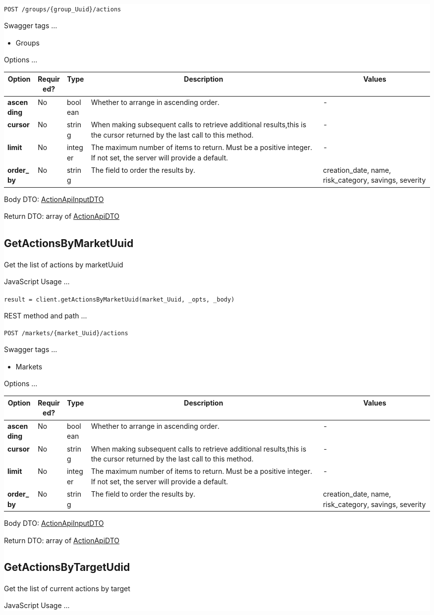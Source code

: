 	POST /groups/{group_Uuid}/actions

Swagger tags ...

- Groups

Options ...

| Option | Required? | Type | Description | Values |
|--------|-----------|------|-------------|--------|
| **ascending** | No | boolean | Whether to arrange in ascending order. | - |
| **cursor** | No | string | When making subsequent calls to retrieve additional results,this is the cursor returned by the last call to this method. | - |
| **limit** | No | integer | The maximum number of items to return. Must be a positive integer. If not set, the server will provide a default. | - |
| **order_by** | No | string | The field to order the results by. | creation_date, name, risk_category, savings, severity |

Body DTO: [ActionApiInputDTO](#actionapiinputdto)

Return DTO: array of [ActionApiDTO](#actionapidto)

## GetActionsByMarketUuid

Get the list of actions by marketUuid

JavaScript Usage ...

	result = client.getActionsByMarketUuid(market_Uuid, _opts, _body)

REST method and path ...

	POST /markets/{market_Uuid}/actions

Swagger tags ...

- Markets

Options ...

| Option | Required? | Type | Description | Values |
|--------|-----------|------|-------------|--------|
| **ascending** | No | boolean | Whether to arrange in ascending order. | - |
| **cursor** | No | string | When making subsequent calls to retrieve additional results,this is the cursor returned by the last call to this method. | - |
| **limit** | No | integer | The maximum number of items to return. Must be a positive integer. If not set, the server will provide a default. | - |
| **order_by** | No | string | The field to order the results by. | creation_date, name, risk_category, savings, severity |

Body DTO: [ActionApiInputDTO](#actionapiinputdto)

Return DTO: array of [ActionApiDTO](#actionapidto)

## GetActionsByTargetUdid

Get the list of current actions by target

JavaScript Usage ...
